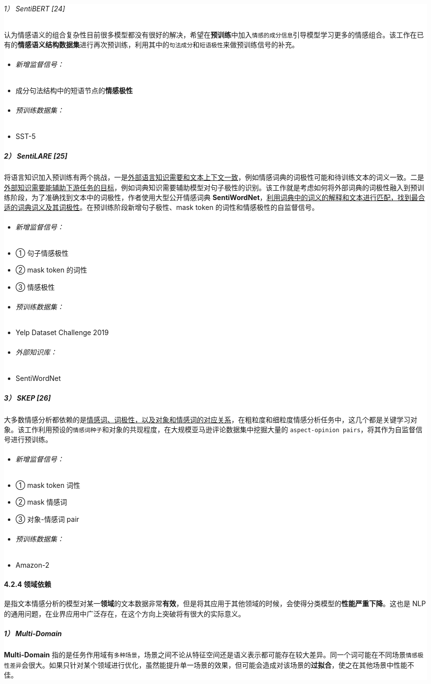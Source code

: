 ###### 1） SentiBERT [24] 

认为情感语义的组合复杂性目前很多模型都没有很好的解决，希望在**预训练**中加入`情感的成分信息`引导模型学习更多的情感组合。该工作在已有的**情感语义结构数据集**进行再次预训练，利用其中的`句法成分`和`短语极性`来做预训练信号的补充。

- ###### 新增监督信号：

- 成分句法结构中的短语节点的**情感极性**

- ###### 预训练数据集：

- SST-5

##### 2） SentiLARE [25] 

将语言知识加入预训练有两个挑战，一是<u>外部语言知识需要和文本上下文一致</u>，例如情感词典的词极性可能和待训练文本的词义一致。二是<u>外部知识需要能辅助下游任务的目标</u>，例如词典知识需要辅助模型对句子极性的识别。该工作就是考虑如何将外部词典的词极性融入到预训练阶段，为了准确找到文本中的词极性，作者使用大型公开情感词典 **SentiWordNet**，<u>利用词典中的词义的解释和文本进行匹配，找到最合适的词典词义及其词极性</u>。在预训练阶段新增句子极性、mask token 的词性和情感极性的自监督信号。

- ###### 新增监督信号：

- ① 句子情感极性

- ② mask token 的词性

- ③ 情感极性

- ###### 预训练数据集：

- Yelp Dataset Challenge 2019

- ###### 外部知识库：

- SentiWordNet

##### 3） SKEP [26] 

大多数情感分析都依赖的是<u>情感词、词极性，以及对象和情感词的对应关系</u>，在粗粒度和细粒度情感分析任务中，这几个都是关键学习对象。该工作利用预设的`情感词种子`和对象的共现程度，在大规模亚马逊评论数据集中挖掘大量的 `aspect-opinion pairs`，将其作为自监督信号进行预训练。

- ###### 新增监督信号：

- ① mask token 词性

- ② mask 情感词

- ③ 对象-情感词 pair

- ###### 预训练数据集：

- Amazon-2

#### 4.2.4 领域依赖

是指文本情感分析的模型对某一**领域**的文本数据非常**有效**，但是将其应用于其他领域的时候，会使得分类模型的**性能严重下降**。这也是 NLP 的通用问题，在业界应用中广泛存在，在这个方向上突破将有很大的实际意义。

##### 1） Multi-Domain

**Multi-Domain** 指的是任务作用域有`多种场景`，场景之间不论从特征空间还是语义表示都可能存在较大差异。同一个词可能在不同场景`情感极性差异`会很大。如果只针对某个领域进行优化，虽然能提升单一场景的效果，但可能会造成对该场景的**过拟合**，使之在其他场景中性能不佳。
